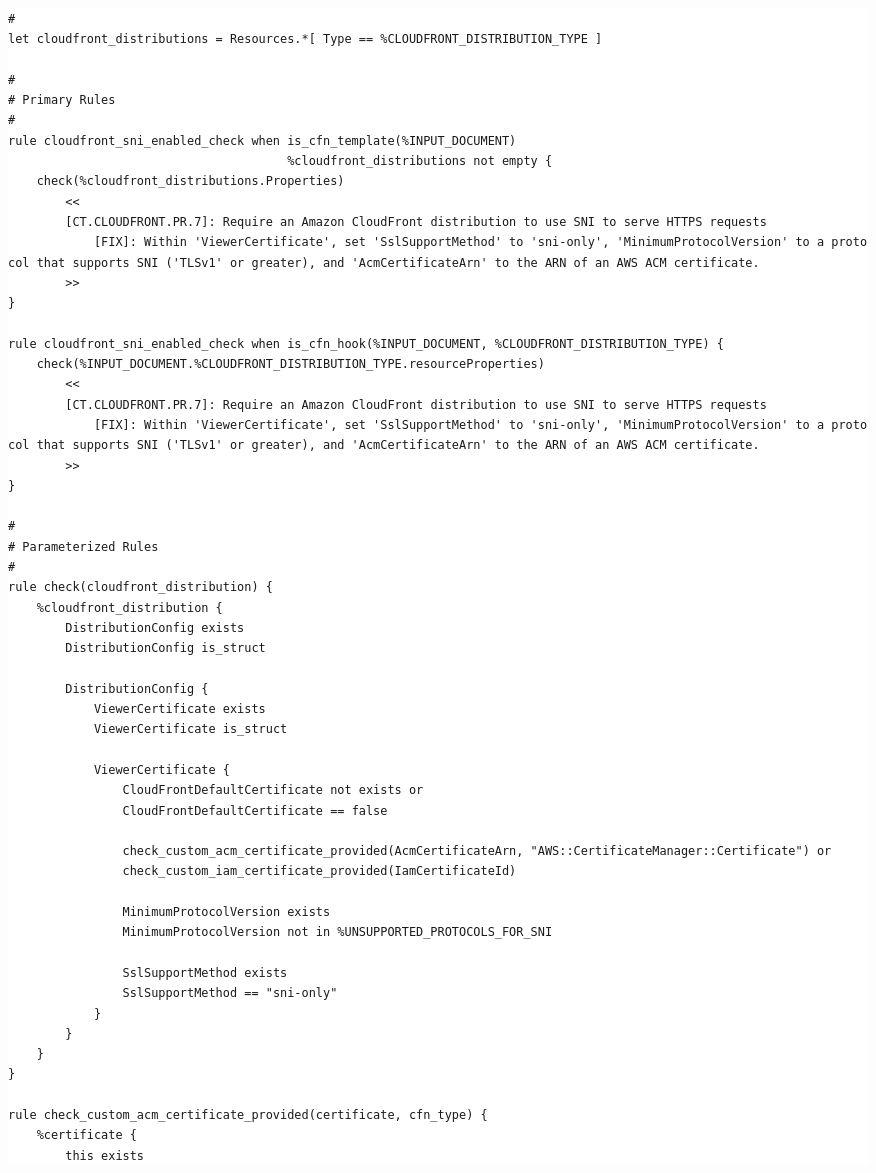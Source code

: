 ```
#
let cloudfront_distributions = Resources.*[ Type == %CLOUDFRONT_DISTRIBUTION_TYPE ]

#
# Primary Rules
#
rule cloudfront_sni_enabled_check when is_cfn_template(%INPUT_DOCUMENT)
                                       %cloudfront_distributions not empty {
    check(%cloudfront_distributions.Properties)
        <<
        [CT.CLOUDFRONT.PR.7]: Require an Amazon CloudFront distribution to use SNI to serve HTTPS requests
            [FIX]: Within 'ViewerCertificate', set 'SslSupportMethod' to 'sni-only', 'MinimumProtocolVersion' to a protocol that supports SNI ('TLSv1' or greater), and 'AcmCertificateArn' to the ARN of an AWS ACM certificate.
        >>
}

rule cloudfront_sni_enabled_check when is_cfn_hook(%INPUT_DOCUMENT, %CLOUDFRONT_DISTRIBUTION_TYPE) {
    check(%INPUT_DOCUMENT.%CLOUDFRONT_DISTRIBUTION_TYPE.resourceProperties)
        <<
        [CT.CLOUDFRONT.PR.7]: Require an Amazon CloudFront distribution to use SNI to serve HTTPS requests
            [FIX]: Within 'ViewerCertificate', set 'SslSupportMethod' to 'sni-only', 'MinimumProtocolVersion' to a protocol that supports SNI ('TLSv1' or greater), and 'AcmCertificateArn' to the ARN of an AWS ACM certificate.
        >>
}

#
# Parameterized Rules
#
rule check(cloudfront_distribution) {
    %cloudfront_distribution {
        DistributionConfig exists
        DistributionConfig is_struct

        DistributionConfig {
            ViewerCertificate exists
            ViewerCertificate is_struct

            ViewerCertificate {
                CloudFrontDefaultCertificate not exists or
                CloudFrontDefaultCertificate == false

                check_custom_acm_certificate_provided(AcmCertificateArn, "AWS::CertificateManager::Certificate") or
                check_custom_iam_certificate_provided(IamCertificateId)

                MinimumProtocolVersion exists
                MinimumProtocolVersion not in %UNSUPPORTED_PROTOCOLS_FOR_SNI

                SslSupportMethod exists
                SslSupportMethod == "sni-only"
            }
        }
    }
}

rule check_custom_acm_certificate_provided(certificate, cfn_type) {
    %certificate {
        this exists
```